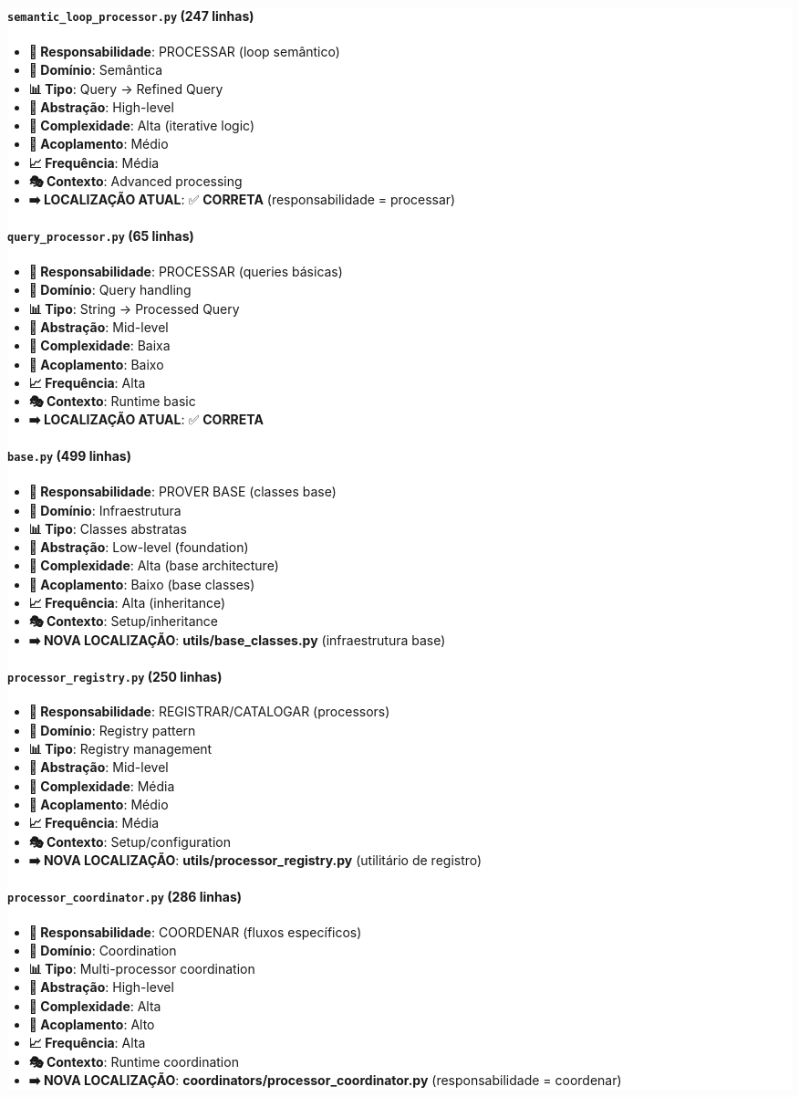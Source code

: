 #### `semantic_loop_processor.py` (247 linhas)
- **🎯 Responsabilidade**: PROCESSAR (loop semântico)
- **🏢 Domínio**: Semântica
- **📊 Tipo**: Query → Refined Query
- **📶 Abstração**: High-level
- **🧩 Complexidade**: Alta (iterative logic)
- **🔄 Acoplamento**: Médio
- **📈 Frequência**: Média
- **🎭 Contexto**: Advanced processing
- **➡️ LOCALIZAÇÃO ATUAL**: ✅ **CORRETA** (responsabilidade = processar)

#### `query_processor.py` (65 linhas)
- **🎯 Responsabilidade**: PROCESSAR (queries básicas)
- **🏢 Domínio**: Query handling
- **📊 Tipo**: String → Processed Query
- **📶 Abstração**: Mid-level
- **🧩 Complexidade**: Baixa
- **🔄 Acoplamento**: Baixo
- **📈 Frequência**: Alta
- **🎭 Contexto**: Runtime basic
- **➡️ LOCALIZAÇÃO ATUAL**: ✅ **CORRETA**

#### `base.py` (499 linhas)
- **🎯 Responsabilidade**: PROVER BASE (classes base)
- **🏢 Domínio**: Infraestrutura
- **📊 Tipo**: Classes abstratas
- **📶 Abstração**: Low-level (foundation)
- **🧩 Complexidade**: Alta (base architecture)
- **🔄 Acoplamento**: Baixo (base classes)
- **📈 Frequência**: Alta (inheritance)
- **🎭 Contexto**: Setup/inheritance
- **➡️ NOVA LOCALIZAÇÃO**: **utils/base_classes.py** (infraestrutura base)

#### `processor_registry.py` (250 linhas)
- **🎯 Responsabilidade**: REGISTRAR/CATALOGAR (processors)
- **🏢 Domínio**: Registry pattern
- **📊 Tipo**: Registry management
- **📶 Abstração**: Mid-level
- **🧩 Complexidade**: Média
- **🔄 Acoplamento**: Médio
- **📈 Frequência**: Média
- **🎭 Contexto**: Setup/configuration
- **➡️ NOVA LOCALIZAÇÃO**: **utils/processor_registry.py** (utilitário de registro)

#### `processor_coordinator.py` (286 linhas)
- **🎯 Responsabilidade**: COORDENAR (fluxos específicos)
- **🏢 Domínio**: Coordination
- **📊 Tipo**: Multi-processor coordination
- **📶 Abstração**: High-level
- **🧩 Complexidade**: Alta
- **🔄 Acoplamento**: Alto
- **📈 Frequência**: Alta
- **🎭 Contexto**: Runtime coordination
- **➡️ NOVA LOCALIZAÇÃO**: **coordinators/processor_coordinator.py** (responsabilidade = coordenar)
